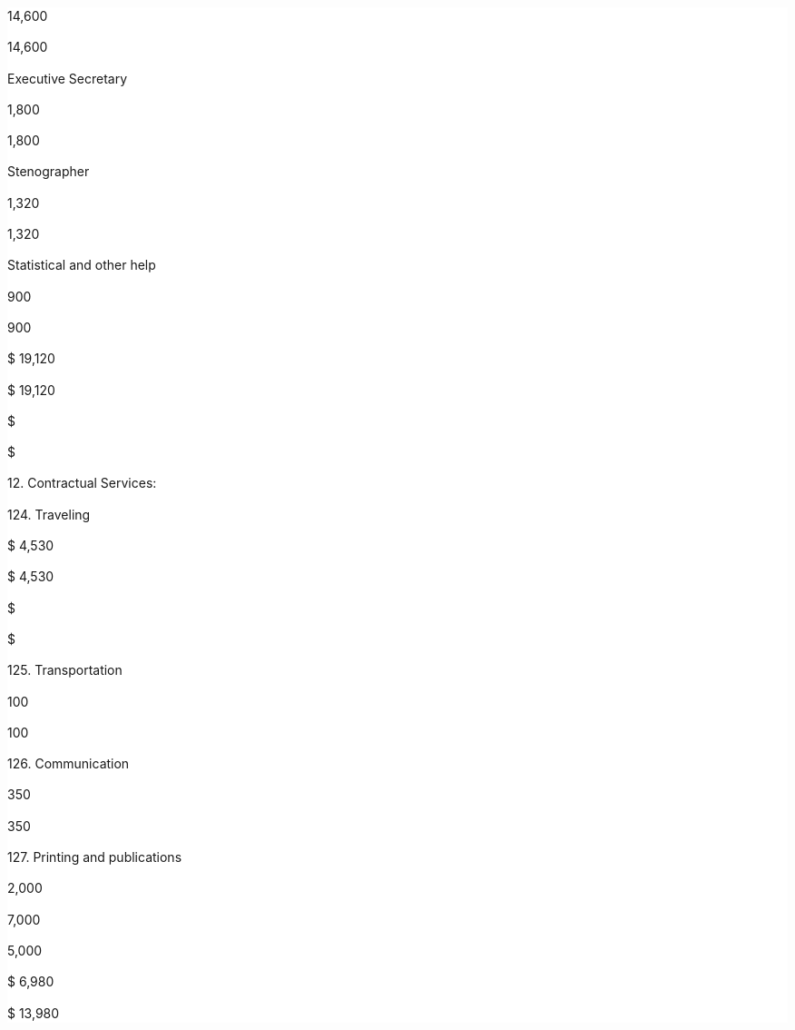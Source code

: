 14,600

14,600

Executive Secretary

1,800

1,800

Stenographer

1,320

1,320

Statistical and other help

900

900

$ 19,120

$ 19,120

$

$

12\. Contractual Services:

124\. Traveling

$ 4,530

$ 4,530

$

$

125\. Transportation

100

100

126\. Communication

350

350

127\. Printing and publications

2,000

7,000

5,000

$ 6,980

$ 13,980
